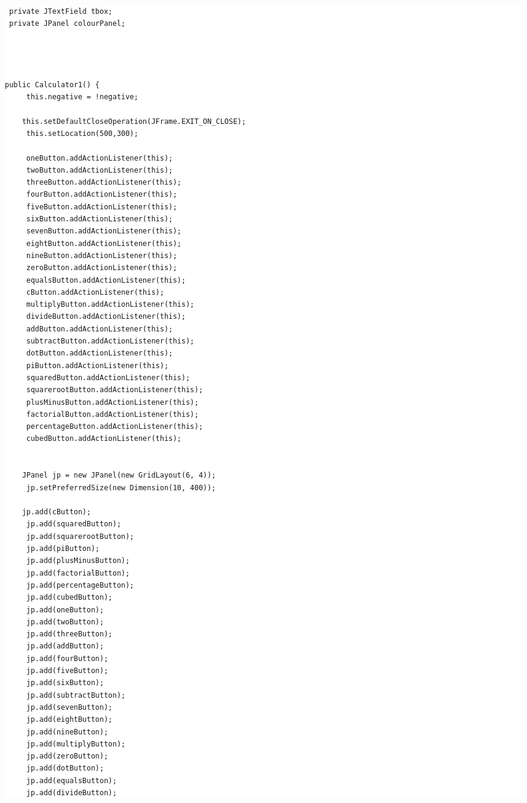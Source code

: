      private JTextField tbox;
     private JPanel colourPanel;
    
    


    public Calculator1() {
         this.negative = !negative;

        this.setDefaultCloseOperation(JFrame.EXIT_ON_CLOSE);
         this.setLocation(500,300);
        
         oneButton.addActionListener(this);
         twoButton.addActionListener(this);
         threeButton.addActionListener(this);
         fourButton.addActionListener(this);
         fiveButton.addActionListener(this);
         sixButton.addActionListener(this);
         sevenButton.addActionListener(this);
         eightButton.addActionListener(this);
         nineButton.addActionListener(this);
         zeroButton.addActionListener(this);
         equalsButton.addActionListener(this);
         cButton.addActionListener(this);
         multiplyButton.addActionListener(this);
         divideButton.addActionListener(this);
         addButton.addActionListener(this);
         subtractButton.addActionListener(this);
         dotButton.addActionListener(this);
         piButton.addActionListener(this);
         squaredButton.addActionListener(this);
         squarerootButton.addActionListener(this);
         plusMinusButton.addActionListener(this);
         factorialButton.addActionListener(this);
         percentageButton.addActionListener(this);
         cubedButton.addActionListener(this);


        JPanel jp = new JPanel(new GridLayout(6, 4));
         jp.setPreferredSize(new Dimension(10, 400));

        jp.add(cButton);
         jp.add(squaredButton);
         jp.add(squarerootButton);
         jp.add(piButton);
         jp.add(plusMinusButton);
         jp.add(factorialButton);
         jp.add(percentageButton);
         jp.add(cubedButton);
         jp.add(oneButton);
         jp.add(twoButton);
         jp.add(threeButton);
         jp.add(addButton);
         jp.add(fourButton);
         jp.add(fiveButton);
         jp.add(sixButton);
         jp.add(subtractButton);
         jp.add(sevenButton);
         jp.add(eightButton);
         jp.add(nineButton);
         jp.add(multiplyButton);
         jp.add(zeroButton);
         jp.add(dotButton);
         jp.add(equalsButton);
         jp.add(divideButton);
       